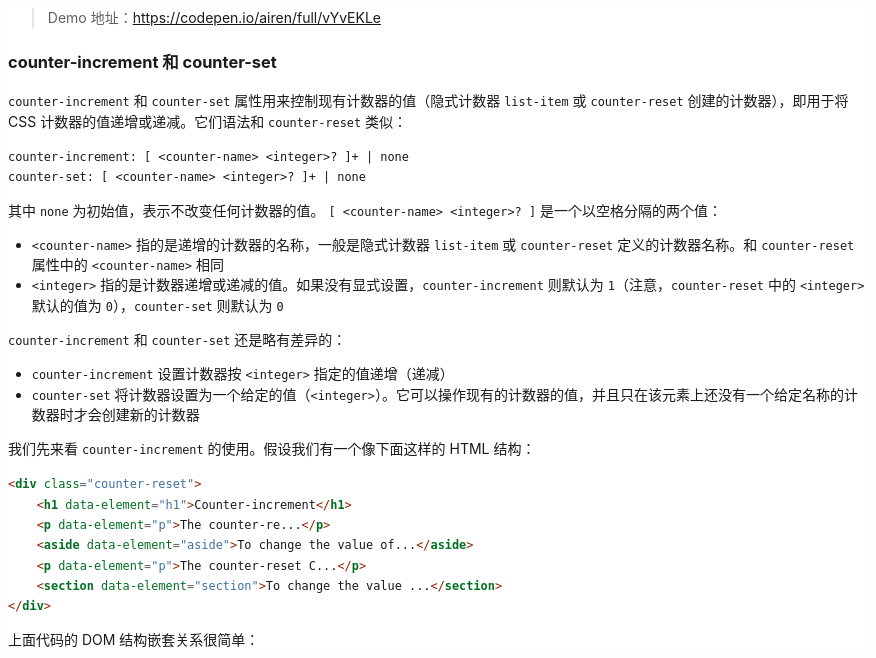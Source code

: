 > Demo 地址：<https://codepen.io/airen/full/vYvEKLe>

### counter-increment 和 counter-set

`counter-increment` 和 `counter-set` 属性用来控制现有计数器的值（隐式计数器 `list-item` 或 `counter-reset` 创建的计数器），即用于将 CSS 计数器的值递增或递减。它们语法和 `counter-reset` 类似：

```
counter-increment: [ <counter-name> <integer>? ]+ | none 
counter-set: [ <counter-name> <integer>? ]+ | none
```

其中 `none` 为初始值，表示不改变任何计数器的值。 `[ <counter-name> <integer>? ]` 是一个以空格分隔的两个值：

-   `<counter-name>` 指的是递增的计数器的名称，一般是隐式计数器 `list-item` 或 `counter-reset` 定义的计数器名称。和 `counter-reset` 属性中的 `<counter-name>` 相同
-   `<integer>` 指的是计数器递增或递减的值。如果没有显式设置，`counter-increment` 则默认为 `1`（注意，`counter-reset` 中的 `<integer>` 默认的值为 `0`），`counter-set` 则默认为 `0`

`counter-increment` 和 `counter-set` 还是略有差异的：

-   `counter-increment` 设置计数器按 `<integer>` 指定的值递增（递减）
-   `counter-set` 将计数器设置为一个给定的值（`<integer>`）。它可以操作现有的计数器的值，并且只在该元素上还没有一个给定名称的计数器时才会创建新的计数器

我们先来看 `counter-increment` 的使用。假设我们有一个像下面这样的 HTML 结构：

```HTML
<div class="counter-reset"> 
    <h1 data-element="h1">Counter-increment</h1> 
    <p data-element="p">The counter-re...</p> 
    <aside data-element="aside">To change the value of...</aside> 
    <p data-element="p">The counter-reset C...</p> 
    <section data-element="section">To change the value ...</section> 
</div>
```

上面代码的 DOM 结构嵌套关系很简单：
